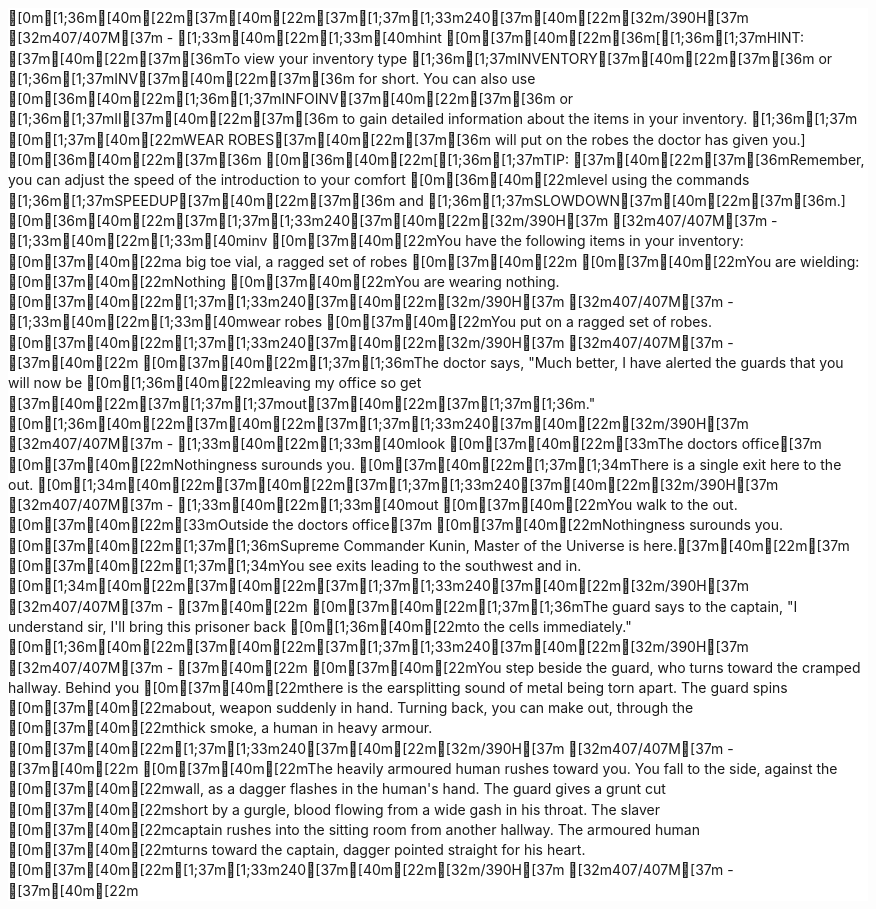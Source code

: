 [0m[1;36m[40m[22m[37m[40m[22m[37m[1;37m[1;33m240[37m[40m[22m[32m/390H[37m [32m407/407M[37m - [1;33m[40m[22m[1;33m[40mhint
[0m[37m[40m[22m[36m[[1;36m[1;37mHINT: [37m[40m[22m[37m[36mTo view your inventory type [1;36m[1;37mINVENTORY[37m[40m[22m[37m[36m or [1;36m[1;37mINV[37m[40m[22m[37m[36m for short. You can also use
[0m[36m[40m[22m[1;36m[1;37mINFOINV[37m[40m[22m[37m[36m or [1;36m[1;37mII[37m[40m[22m[37m[36m to gain detailed information about the items in your inventory. [1;36m[1;37m
[0m[1;37m[40m[22mWEAR ROBES[37m[40m[22m[37m[36m will put on the robes the doctor has given you.]
[0m[36m[40m[22m[37m[36m
[0m[36m[40m[22m[[1;36m[1;37mTIP: [37m[40m[22m[37m[36mRemember, you can adjust the speed of the introduction to your comfort 
[0m[36m[40m[22mlevel using the commands [1;36m[1;37mSPEEDUP[37m[40m[22m[37m[36m and [1;36m[1;37mSLOWDOWN[37m[40m[22m[37m[36m.]
[0m[36m[40m[22m[37m[1;37m[1;33m240[37m[40m[22m[32m/390H[37m [32m407/407M[37m - [1;33m[40m[22m[1;33m[40minv
[0m[37m[40m[22mYou have the following items in your inventory:
[0m[37m[40m[22ma big toe vial, a ragged set of robes
[0m[37m[40m[22m
[0m[37m[40m[22mYou are wielding:
[0m[37m[40m[22mNothing
[0m[37m[40m[22mYou are wearing nothing.
[0m[37m[40m[22m[1;37m[1;33m240[37m[40m[22m[32m/390H[37m [32m407/407M[37m - [1;33m[40m[22m[1;33m[40mwear robes
[0m[37m[40m[22mYou put on a ragged set of robes.
[0m[37m[40m[22m[1;37m[1;33m240[37m[40m[22m[32m/390H[37m [32m407/407M[37m - [37m[40m[22m
[0m[37m[40m[22m[1;37m[1;36mThe doctor says, "Much better, I have alerted the guards that you will now be 
[0m[1;36m[40m[22mleaving my office so get [37m[40m[22m[37m[1;37m[1;37mout[37m[40m[22m[37m[1;37m[1;36m."
[0m[1;36m[40m[22m[37m[40m[22m[37m[1;37m[1;33m240[37m[40m[22m[32m/390H[37m [32m407/407M[37m - [1;33m[40m[22m[1;33m[40mlook
[0m[37m[40m[22m[33mThe doctors office[37m
[0m[37m[40m[22mNothingness surounds you.
[0m[37m[40m[22m[1;37m[1;34mThere is a single exit here to the out.
[0m[1;34m[40m[22m[37m[40m[22m[37m[1;37m[1;33m240[37m[40m[22m[32m/390H[37m [32m407/407M[37m - [1;33m[40m[22m[1;33m[40mout
[0m[37m[40m[22mYou walk to the out.
[0m[37m[40m[22m[33mOutside the doctors office[37m
[0m[37m[40m[22mNothingness surounds you.
[0m[37m[40m[22m[1;37m[1;36mSupreme Commander Kunin, Master of the Universe is here.[37m[40m[22m[37m
[0m[37m[40m[22m[1;37m[1;34mYou see exits leading to the southwest and in.
[0m[1;34m[40m[22m[37m[40m[22m[37m[1;37m[1;33m240[37m[40m[22m[32m/390H[37m [32m407/407M[37m - [37m[40m[22m
[0m[37m[40m[22m[1;37m[1;36mThe guard says to the captain, "I understand sir, I'll bring this prisoner back
[0m[1;36m[40m[22mto the cells immediately."
[0m[1;36m[40m[22m[37m[40m[22m[37m[1;37m[1;33m240[37m[40m[22m[32m/390H[37m [32m407/407M[37m - [37m[40m[22m
[0m[37m[40m[22mYou step beside the guard, who turns toward the cramped hallway. Behind you 
[0m[37m[40m[22mthere is the earsplitting sound of metal being torn apart. The guard spins 
[0m[37m[40m[22mabout, weapon suddenly in hand. Turning back, you can make out, through the 
[0m[37m[40m[22mthick smoke, a human in heavy armour.
[0m[37m[40m[22m[1;37m[1;33m240[37m[40m[22m[32m/390H[37m [32m407/407M[37m - [37m[40m[22m
[0m[37m[40m[22mThe heavily armoured human rushes toward you. You fall to the side, against the
[0m[37m[40m[22mwall, as a dagger flashes in the human's hand. The guard gives a grunt cut 
[0m[37m[40m[22mshort by a gurgle, blood flowing from a wide gash in his throat. The slaver 
[0m[37m[40m[22mcaptain rushes into the sitting room from another hallway. The armoured human 
[0m[37m[40m[22mturns toward the captain, dagger pointed straight for his heart.
[0m[37m[40m[22m[1;37m[1;33m240[37m[40m[22m[32m/390H[37m [32m407/407M[37m - [37m[40m[22m